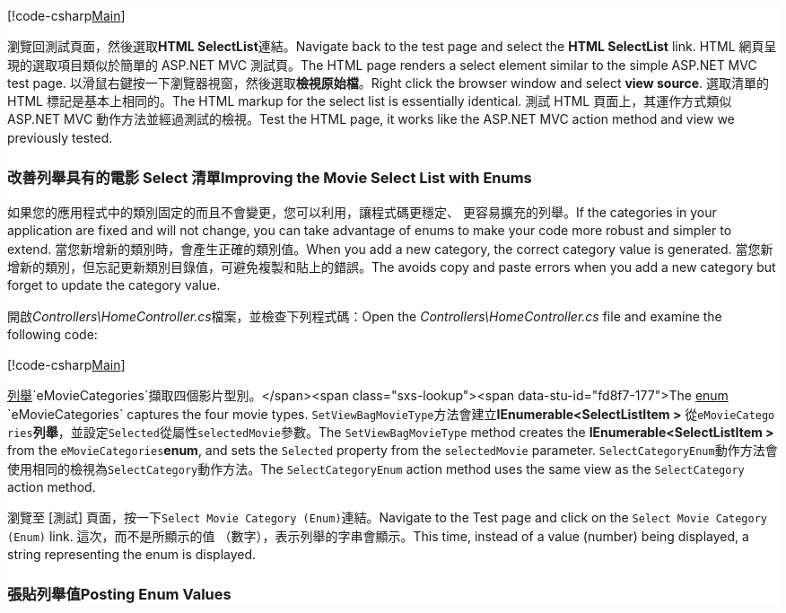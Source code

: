 [!code-csharp[Main](using-the-dropdownlist-helper-with-aspnet-mvc/samples/sample5.cs)]

<span data-ttu-id="fd8f7-167">瀏覽回測試頁面，然後選取**HTML SelectList**連結。</span><span class="sxs-lookup"><span data-stu-id="fd8f7-167">Navigate back to the test page and select the **HTML SelectList** link.</span></span> <span data-ttu-id="fd8f7-168">HTML 網頁呈現的選取項目類似於簡單的 ASP.NET MVC 測試頁。</span><span class="sxs-lookup"><span data-stu-id="fd8f7-168">The HTML page renders a select element similar to the simple ASP.NET MVC test page.</span></span> <span data-ttu-id="fd8f7-169">以滑鼠右鍵按一下瀏覽器視窗，然後選取**檢視原始檔**。</span><span class="sxs-lookup"><span data-stu-id="fd8f7-169">Right click the browser window and select **view source**.</span></span> <span data-ttu-id="fd8f7-170">選取清單的 HTML 標記是基本上相同的。</span><span class="sxs-lookup"><span data-stu-id="fd8f7-170">The HTML markup for the select list is essentially identical.</span></span> <span data-ttu-id="fd8f7-171">測試 HTML 頁面上，其運作方式類似 ASP.NET MVC 動作方法並經過測試的檢視。</span><span class="sxs-lookup"><span data-stu-id="fd8f7-171">Test the HTML page, it works like the ASP.NET MVC action method and view we previously tested.</span></span>

### <a name="improving-the-movie-select-list-with-enums"></a><span data-ttu-id="fd8f7-172">改善列舉具有的電影 Select 清單</span><span class="sxs-lookup"><span data-stu-id="fd8f7-172">Improving the Movie Select List with Enums</span></span>

<span data-ttu-id="fd8f7-173">如果您的應用程式中的類別固定的而且不會變更，您可以利用，讓程式碼更穩定、 更容易擴充的列舉。</span><span class="sxs-lookup"><span data-stu-id="fd8f7-173">If the categories in your application are fixed and will not change, you can take advantage of enums to make your code more robust and simpler to extend.</span></span> <span data-ttu-id="fd8f7-174">當您新增新的類別時，會產生正確的類別值。</span><span class="sxs-lookup"><span data-stu-id="fd8f7-174">When you add a new category, the correct category value is generated.</span></span> <span data-ttu-id="fd8f7-175">當您新增新的類別，但忘記更新類別目錄值，可避免複製和貼上的錯誤。</span><span class="sxs-lookup"><span data-stu-id="fd8f7-175">The avoids copy and paste errors when you add a new category but forget to update the category value.</span></span>

<span data-ttu-id="fd8f7-176">開啟*Controllers\HomeController.cs*檔案，並檢查下列程式碼：</span><span class="sxs-lookup"><span data-stu-id="fd8f7-176">Open the *Controllers\HomeController.cs* file and examine the following code:</span></span>

[!code-csharp[Main](using-the-dropdownlist-helper-with-aspnet-mvc/samples/sample6.cs)]

<span data-ttu-id="fd8f7-177">[列舉](https://msdn.microsoft.com/en-us/library/sbbt4032(VS.80).aspx)`eMovieCategories`擷取四個影片型別。</span><span class="sxs-lookup"><span data-stu-id="fd8f7-177">The [enum](https://msdn.microsoft.com/en-us/library/sbbt4032(VS.80).aspx) `eMovieCategories` captures the four movie types.</span></span> <span data-ttu-id="fd8f7-178">`SetViewBagMovieType`方法會建立**IEnumerable&lt;SelectListItem &gt;** 從`eMovieCategories`**列舉**，並設定`Selected`從屬性`selectedMovie`參數。</span><span class="sxs-lookup"><span data-stu-id="fd8f7-178">The `SetViewBagMovieType` method creates the **IEnumerable&lt;SelectListItem &gt;** from the `eMovieCategories`**enum**, and sets the `Selected` property from the `selectedMovie` parameter.</span></span> <span data-ttu-id="fd8f7-179">`SelectCategoryEnum`動作方法會使用相同的檢視為`SelectCategory`動作方法。</span><span class="sxs-lookup"><span data-stu-id="fd8f7-179">The `SelectCategoryEnum` action method uses the same view as the `SelectCategory` action method.</span></span>

<span data-ttu-id="fd8f7-180">瀏覽至 [測試] 頁面，按一下`Select Movie Category (Enum)`連結。</span><span class="sxs-lookup"><span data-stu-id="fd8f7-180">Navigate to the Test page and click on the `Select Movie Category (Enum)` link.</span></span> <span data-ttu-id="fd8f7-181">這次，而不是所顯示的值 （數字），表示列舉的字串會顯示。</span><span class="sxs-lookup"><span data-stu-id="fd8f7-181">This time, instead of a value (number) being displayed, a string representing the enum is displayed.</span></span>

### <a name="posting-enum-values"></a><span data-ttu-id="fd8f7-182">張貼列舉值</span><span class="sxs-lookup"><span data-stu-id="fd8f7-182">Posting Enum Values</span></span>
